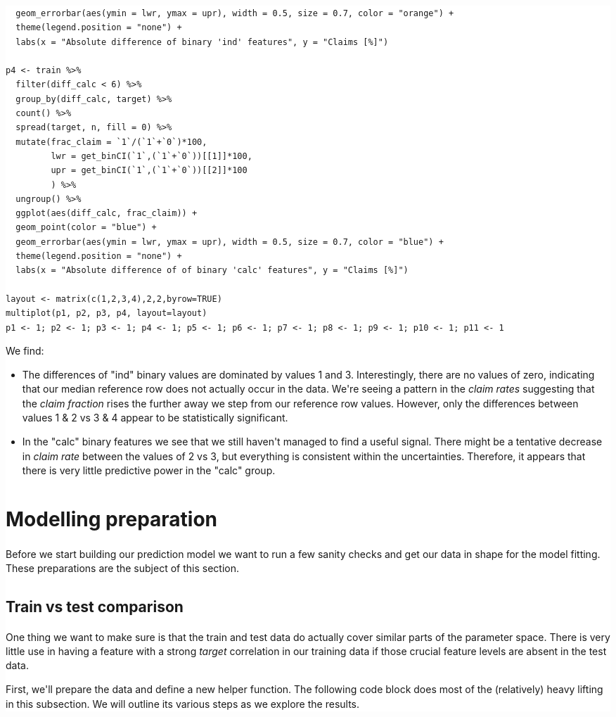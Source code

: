 ```{r split=FALSE, fig.align = 'default', warning = FALSE, message = FALSE, fig.cap ="Fig. 26", out.width="100%"}
  geom_errorbar(aes(ymin = lwr, ymax = upr), width = 0.5, size = 0.7, color = "orange") +
  theme(legend.position = "none") +
  labs(x = "Absolute difference of binary 'ind' features", y = "Claims [%]")

p4 <- train %>%
  filter(diff_calc < 6) %>%
  group_by(diff_calc, target) %>%
  count() %>%
  spread(target, n, fill = 0) %>%
  mutate(frac_claim = `1`/(`1`+`0`)*100,
         lwr = get_binCI(`1`,(`1`+`0`))[[1]]*100,
         upr = get_binCI(`1`,(`1`+`0`))[[2]]*100
         ) %>%
  ungroup() %>%
  ggplot(aes(diff_calc, frac_claim)) +
  geom_point(color = "blue") +
  geom_errorbar(aes(ymin = lwr, ymax = upr), width = 0.5, size = 0.7, color = "blue") +
  theme(legend.position = "none") +
  labs(x = "Absolute difference of of binary 'calc' features", y = "Claims [%]")

layout <- matrix(c(1,2,3,4),2,2,byrow=TRUE)
multiplot(p1, p2, p3, p4, layout=layout)
p1 <- 1; p2 <- 1; p3 <- 1; p4 <- 1; p5 <- 1; p6 <- 1; p7 <- 1; p8 <- 1; p9 <- 1; p10 <- 1; p11 <- 1
```

We find:

- The differences of "ind" binary values are dominated by values 1 and 3. Interestingly, there are no values of zero, indicating that our median reference row does not actually occur in the data. We're seeing a pattern in the *claim rates* suggesting that the *claim fraction* rises the further away we step from our reference row values. However, only the differences between values 1 & 2 vs 3 & 4 appear to be statistically significant.

- In the "calc" binary features we see that we still haven't managed to find a useful signal. There might be a tentative decrease in *claim rate* between the values of 2 vs 3, but everything is consistent within the uncertainties. Therefore, it appears that there is very little predictive power in the "calc" group.


# Modelling preparation

Before we start building our prediction model we want to run a few sanity checks and get our data in shape for the model fitting. These preparations are the subject of this section.


## Train vs test comparison

One thing we want to make sure is that the train and test data do actually cover similar parts of the parameter space. There is very little use in having a feature with a strong *target* correlation in our training data if those crucial feature levels are absent in the test data.

First, we'll prepare the data and define a new helper function. The following code block does most of the (relatively) heavy lifting in this subsection. We will outline its various steps as we explore the results.
